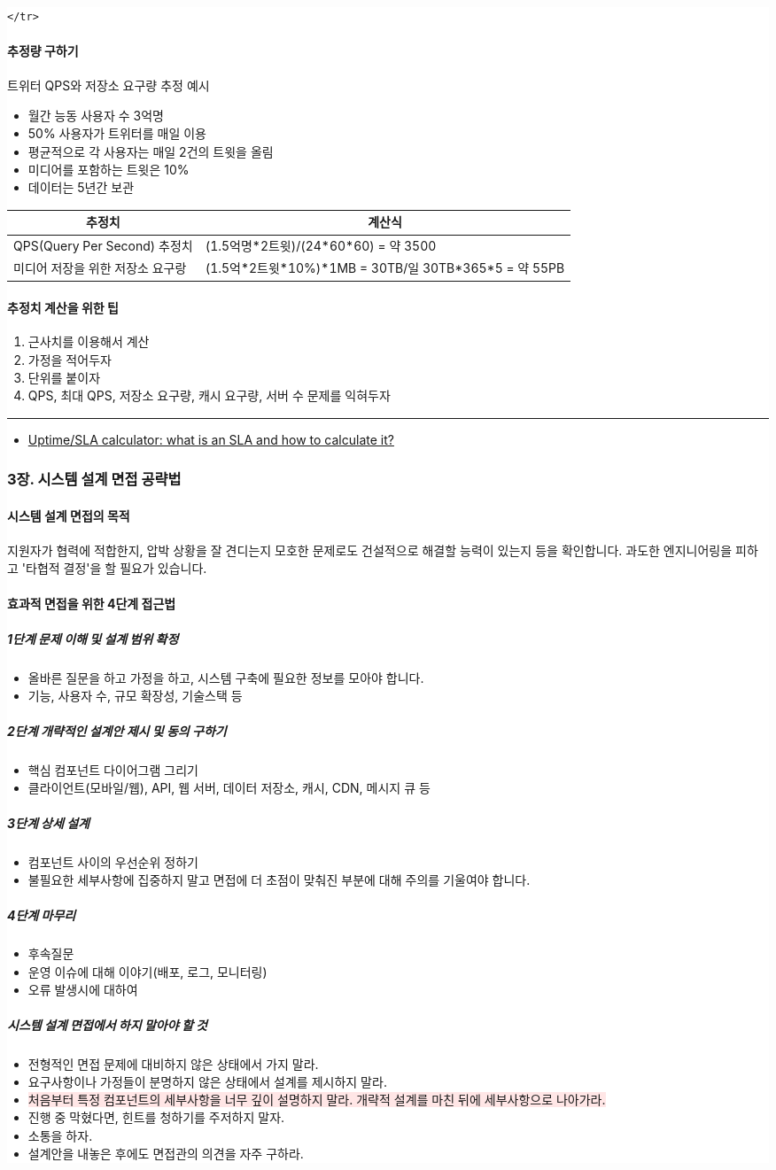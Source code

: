     </tr>
</table>

#### 추정량 구하기   
트위터 QPS와 저장소 요구량 추정 예시
+ 월간 능동 사용자 수 3억명
+ 50% 사용자가 트위터를 매일 이용
+ 평균적으로 각 사용자는 매일 2건의 트윗을 올림
+ 미디어를 포함하는 트윗은 10%
+ 데이터는 5년간 보관

| 추정치                       | 계산식                                                     |
|---------------------------|---------------------------------------------------------|
| QPS(Query Per Second) 추정치 | (1.5억명\*2트윗)/(24\*60*60) = 약 3500                       |
| 미디어 저장을 위한 저장소 요구랑        | (1.5억\*2트윗\*10%)\*1MB = 30TB/일   30TB\*365*5 = 약 55PB |

#### 추정치 계산을 위한 팁 
1. 근사치를 이용해서 계산
2. 가정을 적어두자
3. 단위를 붙이자
4. QPS, 최대 QPS, 저장소 요구량, 캐시 요구량, 서버 수 문제를 익혀두자

---
+ [Uptime/SLA calculator: what is an SLA and how to calculate it?](https://pandorafms.com/blog/what-is-an-sla/)

### 3장. 시스템 설계 면접 공략법
#### 시스템 설계 면접의 목적   
지원자가 협력에 적합한지, 압박 상황을 잘 견디는지 모호한 문제로도 건설적으로 해결할 능력이 있는지 등을 확인합니다. 과도한 엔지니어링을 피하고 '타협적 결정'을 할 필요가 있습니다.

#### 효과적 면접을 위한 4단계 접근법

##### 1단계 문제 이해 및 설계 범위 확정 
+ 올바른 질문을 하고 가정을 하고, 시스템 구축에 필요한 정보를 모아야 합니다.
+ 기능, 사용자 수, 규모 확장성, 기술스택 등

##### 2단계 개략적인 설계안 제시 및 동의 구하기 
+ 핵심 컴포넌트 다이어그램 그리기
+ 클라이언트(모바일/웹), API, 웹 서버, 데이터 저장소, 캐시, CDN, 메시지 큐 등

##### 3단계 상세 설계 
+ 컴포넌트 사이의 우선순위 정하기
+ 불필요한 세부사항에 집중하지 말고 면접에 더 초점이 맞춰진 부분에 대해 주의를 기울여야 합니다.

##### 4단계 마무리 
+ 후속질문
+ 운영 이슈에 대해 이야기(배포, 로그, 모니터링)
+ 오류 발생시에 대하여

##### 시스템 설계 면접에서 하지 말아야 할 것 
+ 전형적인 면접 문제에 대비하지 않은 상태에서 가지 말라.
+ 요구사항이나 가정들이 분명하지 않은 상태에서 설계를 제시하지 말라.
+ <span style="background-color:#FFE6E6">처음부터 특정 컴포넌트의 세부사항을 너무 깊이 설명하지 말라. 개략적 설계를 마친 뒤에 세부사항으로 나아가라.</span>
+ 진행 중 막혔다면, 힌트를 청하기를 주저하지 말자.
+ 소통을 하자.
+ 설계안을 내놓은 후에도 면접관의 의견을 자주 구하라.
